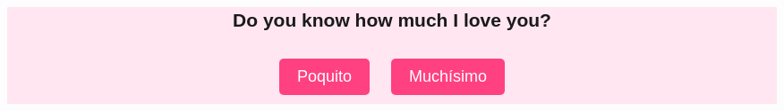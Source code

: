 <html>
<html lang="en">
<head>
    <meta charset="UTF-8">
    <meta name="viewport" content="width=device-width, initial-scale=1.0">
    <title>For My Love</title>
    <style>
        body {
            text-align: center;
            font-family: Arial, sans-serif;
            background-color: #ffe6f0;
            overflow: hidden;
        }
        #container {
            margin-top: 20vh;
        }
        .hidden {
            display: none;
        }
        .button {
            background-color: #ff4081;
            color: white;
            border: none;
            padding: 10px 20px;
            margin: 10px;
            font-size: 18px;
            cursor: pointer;
            border-radius: 5px;
        }
        #letter {
            width: 150px;
            cursor: pointer;
            margin-top: 20px;
        }
        @keyframes floatHearts {
            0% { transform: translateY(0); opacity: 1; }
            100% { transform: translateY(-100vh); opacity: 0; }
        }
        .heart {
            position: absolute;
            color: red;
            font-size: 30px;
            animation: floatHearts 4s linear infinite;
        }
    </style>
</head>
<body>
    <div id="container">
        <h2>Do you know how much I love you?</h2>
        <button class="button" onclick="stepOne()">Poquito</button>
        <button class="button" onclick="stepOne()">Muchísimo</button>
    </div>
